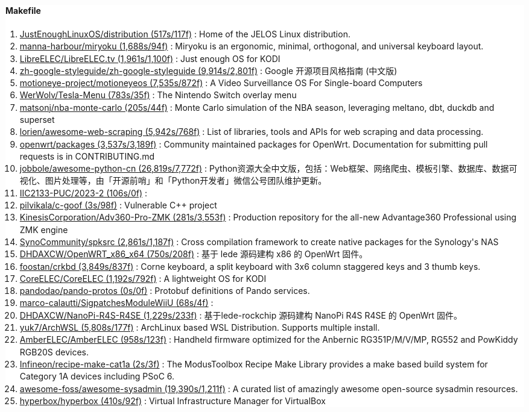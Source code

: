 #### Makefile
1. [JustEnoughLinuxOS/distribution (517s/117f)](https://github.com/JustEnoughLinuxOS/distribution) : Home of the JELOS Linux distribution.
2. [manna-harbour/miryoku (1,688s/94f)](https://github.com/manna-harbour/miryoku) : Miryoku is an ergonomic, minimal, orthogonal, and universal keyboard layout.
3. [LibreELEC/LibreELEC.tv (1,961s/1,100f)](https://github.com/LibreELEC/LibreELEC.tv) : Just enough OS for KODI
4. [zh-google-styleguide/zh-google-styleguide (9,914s/2,801f)](https://github.com/zh-google-styleguide/zh-google-styleguide) : Google 开源项目风格指南 (中文版)
5. [motioneye-project/motioneyeos (7,535s/872f)](https://github.com/motioneye-project/motioneyeos) : A Video Surveillance OS For Single-board Computers
6. [WerWolv/Tesla-Menu (783s/35f)](https://github.com/WerWolv/Tesla-Menu) : The Nintendo Switch overlay menu
7. [matsonj/nba-monte-carlo (205s/44f)](https://github.com/matsonj/nba-monte-carlo) : Monte Carlo simulation of the NBA season, leveraging meltano, dbt, duckdb and superset
8. [lorien/awesome-web-scraping (5,942s/768f)](https://github.com/lorien/awesome-web-scraping) : List of libraries, tools and APIs for web scraping and data processing.
9. [openwrt/packages (3,537s/3,189f)](https://github.com/openwrt/packages) : Community maintained packages for OpenWrt. Documentation for submitting pull requests is in CONTRIBUTING.md
10. [jobbole/awesome-python-cn (26,819s/7,772f)](https://github.com/jobbole/awesome-python-cn) : Python资源大全中文版，包括：Web框架、网络爬虫、模板引擎、数据库、数据可视化、图片处理等，由「开源前哨」和「Python开发者」微信公号团队维护更新。
11. [IIC2133-PUC/2023-2 (106s/0f)](https://github.com/IIC2133-PUC/2023-2) : 
12. [pilvikala/c-goof (3s/98f)](https://github.com/pilvikala/c-goof) : Vulnerable C++ project
13. [KinesisCorporation/Adv360-Pro-ZMK (281s/3,553f)](https://github.com/KinesisCorporation/Adv360-Pro-ZMK) : Production repository for the all-new Advantage360 Professional using ZMK engine
14. [SynoCommunity/spksrc (2,861s/1,187f)](https://github.com/SynoCommunity/spksrc) : Cross compilation framework to create native packages for the Synology's NAS
15. [DHDAXCW/OpenWRT_x86_x64 (750s/208f)](https://github.com/DHDAXCW/OpenWRT_x86_x64) : 基于 lede 源码建构 x86 的 OpenWrt 固件。
16. [foostan/crkbd (3,849s/837f)](https://github.com/foostan/crkbd) : Corne keyboard, a split keyboard with 3x6 column staggered keys and 3 thumb keys.
17. [CoreELEC/CoreELEC (1,192s/792f)](https://github.com/CoreELEC/CoreELEC) : A lightweight OS for KODI
18. [pandodao/pando-protos (0s/0f)](https://github.com/pandodao/pando-protos) : Protobuf definitions of Pando services.
19. [marco-calautti/SigpatchesModuleWiiU (68s/4f)](https://github.com/marco-calautti/SigpatchesModuleWiiU) : 
20. [DHDAXCW/NanoPi-R4S-R4SE (1,229s/233f)](https://github.com/DHDAXCW/NanoPi-R4S-R4SE) : 基于lede-rockchip 源码建构 NanoPi R4S R4SE 的 OpenWrt 固件。
21. [yuk7/ArchWSL (5,808s/177f)](https://github.com/yuk7/ArchWSL) : ArchLinux based WSL Distribution. Supports multiple install.
22. [AmberELEC/AmberELEC (958s/123f)](https://github.com/AmberELEC/AmberELEC) : Handheld firmware optimized for the Anbernic RG351P/M/V/MP, RG552 and PowKiddy RGB20S devices.
23. [Infineon/recipe-make-cat1a (2s/3f)](https://github.com/Infineon/recipe-make-cat1a) : The ModusToolbox Recipe Make Library provides a make based build system for Category 1A devices including PSoC 6.
24. [awesome-foss/awesome-sysadmin (19,390s/1,211f)](https://github.com/awesome-foss/awesome-sysadmin) : A curated list of amazingly awesome open-source sysadmin resources.
25. [hyperbox/hyperbox (410s/92f)](https://github.com/hyperbox/hyperbox) : Virtual Infrastructure Manager for VirtualBox
